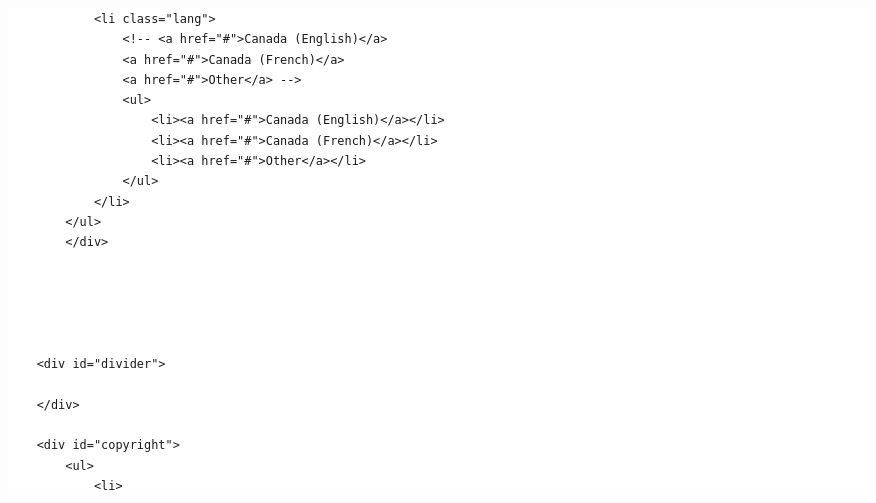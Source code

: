                 <li class="lang">
                    <!-- <a href="#">Canada (English)</a>
                    <a href="#">Canada (French)</a>
                    <a href="#">Other</a> -->
                    <ul>
                        <li><a href="#">Canada (English)</a></li>
                        <li><a href="#">Canada (French)</a></li>
                        <li><a href="#">Other</a></li>
                    </ul>
                </li>
            </ul>
            </div>





        <div id="divider">

        </div>

        <div id="copyright">
            <ul>
                <li>